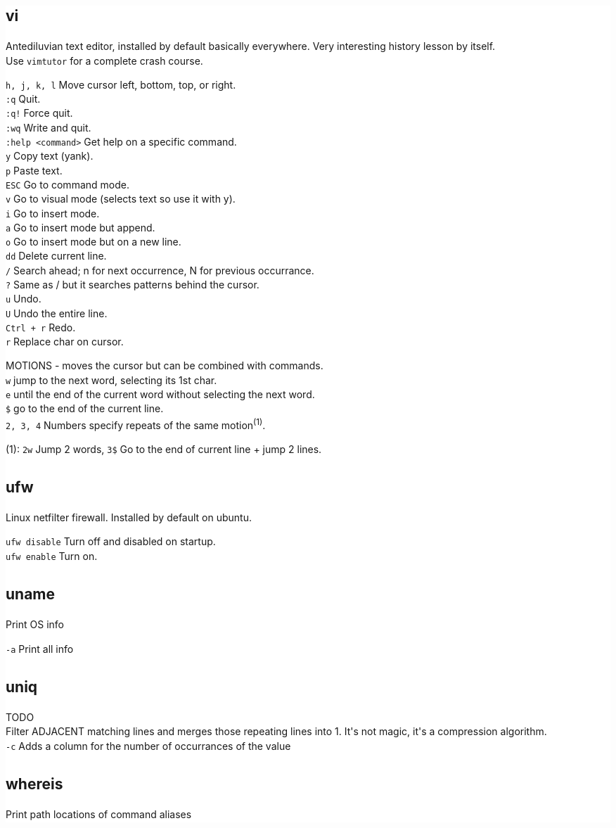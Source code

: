 ## vi
Antediluvian text editor, installed by default basically everywhere. Very interesting history lesson by itself.  
Use `vimtutor` for a complete crash course.  
  
`h, j, k, l` Move cursor left, bottom, top, or right.  
`:q` Quit.  
`:q!` Force quit.  
`:wq` Write and quit.  
`:help <command>` Get help on a specific command.  
`y` Copy text (yank).  
`p` Paste text.  
`ESC` Go to command mode.  
`v` Go to visual mode (selects text so use it with y).  
`i` Go to insert mode.  
`a` Go to insert mode but append.  
`o` Go to insert mode but on a new line.  
`dd` Delete current line.  
`/` Search ahead; n for next occurrence, N for previous occurrance.  
`?` Same as / but it searches patterns behind the cursor.  
`u` Undo.  
`U` Undo the entire line.  
`Ctrl + r` Redo.  
`r` Replace char on cursor.  

MOTIONS - moves the cursor but can be combined with commands.  
`w` jump to the next word, selecting its 1st char.  
`e` until the end of the current word without selecting the next word.  
`$` go to the end of the current line.  
`2, 3, 4` Numbers specify repeats of the same motion<sup>(1)</sup>. 

(1): `2w` Jump 2 words, `3$` Go to the end of current line + jump 2 lines.  

## ufw  
Linux netfilter firewall. Installed by default on ubuntu.  

`ufw disable` Turn off and disabled on startup.  
`ufw enable` Turn on.  

## uname  
Print OS info

`-a` Print all info  

## uniq
TODO  
Filter ADJACENT matching lines and merges those repeating lines into 1. It's not magic, it's a compression algorithm.  
`-c` Adds a column for the number of occurrances of the value  

## whereis  
Print path locations of command aliases
